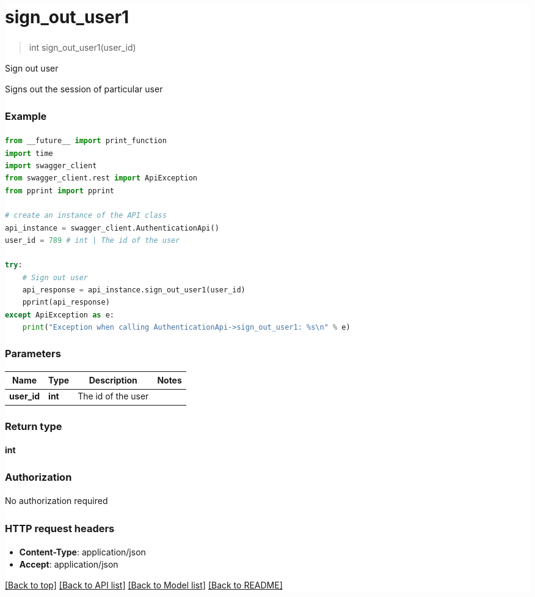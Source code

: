 # **sign_out_user1**
> int sign_out_user1(user_id)

Sign out user

Signs out the session of particular user

### Example
```python
from __future__ import print_function
import time
import swagger_client
from swagger_client.rest import ApiException
from pprint import pprint

# create an instance of the API class
api_instance = swagger_client.AuthenticationApi()
user_id = 789 # int | The id of the user

try:
    # Sign out user
    api_response = api_instance.sign_out_user1(user_id)
    pprint(api_response)
except ApiException as e:
    print("Exception when calling AuthenticationApi->sign_out_user1: %s\n" % e)
```

### Parameters

Name | Type | Description  | Notes
------------- | ------------- | ------------- | -------------
 **user_id** | **int**| The id of the user | 

### Return type

**int**

### Authorization

No authorization required

### HTTP request headers

 - **Content-Type**: application/json
 - **Accept**: application/json

[[Back to top]](#) [[Back to API list]](../README.md#documentation-for-api-endpoints) [[Back to Model list]](../README.md#documentation-for-models) [[Back to README]](../README.md)

